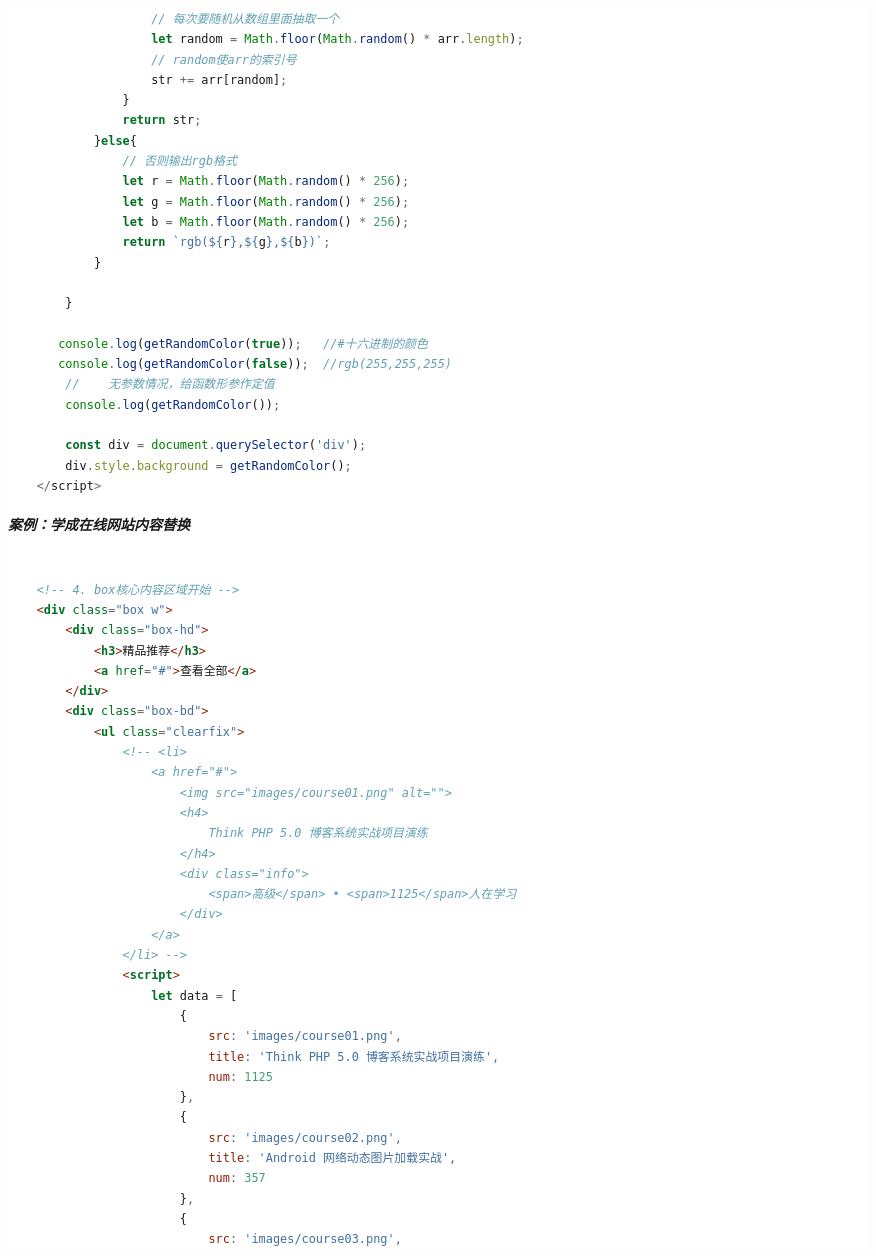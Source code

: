 ```js
                    // 每次要随机从数组里面抽取一个
                    let random = Math.floor(Math.random() * arr.length);
                    // random使arr的索引号
                    str += arr[random];
                }
                return str;
            }else{
                // 否则输出rgb格式
                let r = Math.floor(Math.random() * 256);
                let g = Math.floor(Math.random() * 256);
                let b = Math.floor(Math.random() * 256);
                return `rgb(${r},${g},${b})`;
            }

        }

       console.log(getRandomColor(true));   //#十六进制的颜色
       console.log(getRandomColor(false));  //rgb(255,255,255) 
        //    无参数情况，给函数形参作定值
        console.log(getRandomColor());

        const div = document.querySelector('div');
        div.style.background = getRandomColor();
    </script>
```



##### 案例：学成在线网站内容替换

```html

    <!-- 4. box核心内容区域开始 -->
    <div class="box w">
        <div class="box-hd">
            <h3>精品推荐</h3>
            <a href="#">查看全部</a>
        </div>
        <div class="box-bd">
            <ul class="clearfix">
                <!-- <li>
                    <a href="#">
                        <img src="images/course01.png" alt="">
                        <h4>
                            Think PHP 5.0 博客系统实战项目演练
                        </h4>
                        <div class="info">
                            <span>高级</span> • <span>1125</span>人在学习
                        </div>
                    </a>
                </li> -->
                <script>
                    let data = [
                        {
                            src: 'images/course01.png',
                            title: 'Think PHP 5.0 博客系统实战项目演练',
                            num: 1125
                        },
                        {
                            src: 'images/course02.png',
                            title: 'Android 网络动态图片加载实战',
                            num: 357
                        },
                        {
                            src: 'images/course03.png',
```